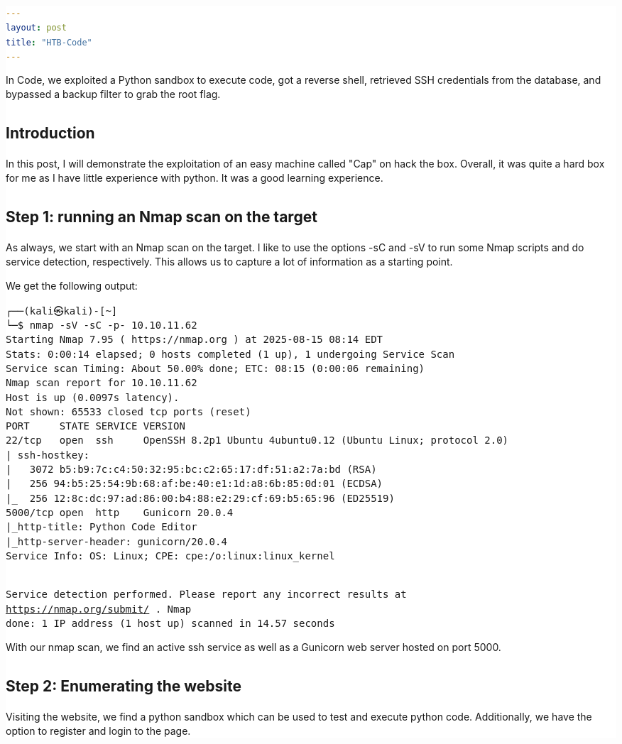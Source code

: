 ```yaml
---
layout: post
title: "HTB-Code"
---
```

<p id="hidden"></p>
In Code, we  exploited a Python sandbox to execute code, got a reverse shell, retrieved SSH credentials from the database, and bypassed a backup filter to grab the root flag.


<h2>Introduction</h2>

<p>In this post, I will demonstrate the exploitation of an easy machine called "Cap" on hack the box. Overall, it was quite a hard box for me as I have little experience with python. It was a good learning experience.</p>

<h2> Step 1: running an Nmap scan on the target</h2>

<p>As always, we start with an Nmap scan on the target. I like to use the options -sC and -sV to run some Nmap scripts and do service detection, respectively. This allows us to capture a lot of information as a starting point.</p>
<p>We get the following output:</p>
<pre>
┌──(kali㉿kali)-[~]
└─$ nmap -sV -sC -p- 10.10.11.62
Starting Nmap 7.95 ( https://nmap.org ) at 2025-08-15 08:14 EDT
Stats: 0:00:14 elapsed; 0 hosts completed (1 up), 1 undergoing Service Scan
Service scan Timing: About 50.00% done; ETC: 08:15 (0:00:06 remaining)
Nmap scan report for 10.10.11.62
Host is up (0.0097s latency).
Not shown: 65533 closed tcp ports (reset)
PORT     STATE SERVICE VERSION
22/tcp   open  ssh     OpenSSH 8.2p1 Ubuntu 4ubuntu0.12 (Ubuntu Linux; protocol 2.0)
| ssh-hostkey: 
|   3072 b5:b9:7c:c4:50:32:95:bc:c2:65:17:df:51:a2:7a:bd (RSA)
|   256 94:b5:25:54:9b:68:af:be:40:e1:1d:a8:6b:85:0d:01 (ECDSA)
|_  256 12:8c:dc:97:ad:86:00:b4:88:e2:29:cf:69:b5:65:96 (ED25519)
5000/tcp open  http    Gunicorn 20.0.4
|_http-title: Python Code Editor
|_http-server-header: gunicorn/20.0.4
Service Info: OS: Linux; CPE: cpe:/o:linux:linux_kernel

Service detection performed. Please report any incorrect results at https://nmap.org/submit/ .
Nmap done: 1 IP address (1 host up) scanned in 14.57 seconds
</pre>
<p>With our nmap scan, we find an active ssh service as well as a Gunicorn  web server  hosted on port 5000.</p>

<h2>Step 2: Enumerating the website</h2>
<p>Visiting the website, we find a python sandbox which can be used to test and execute python code. Additionally, we have the option to register and login to the page.</p>